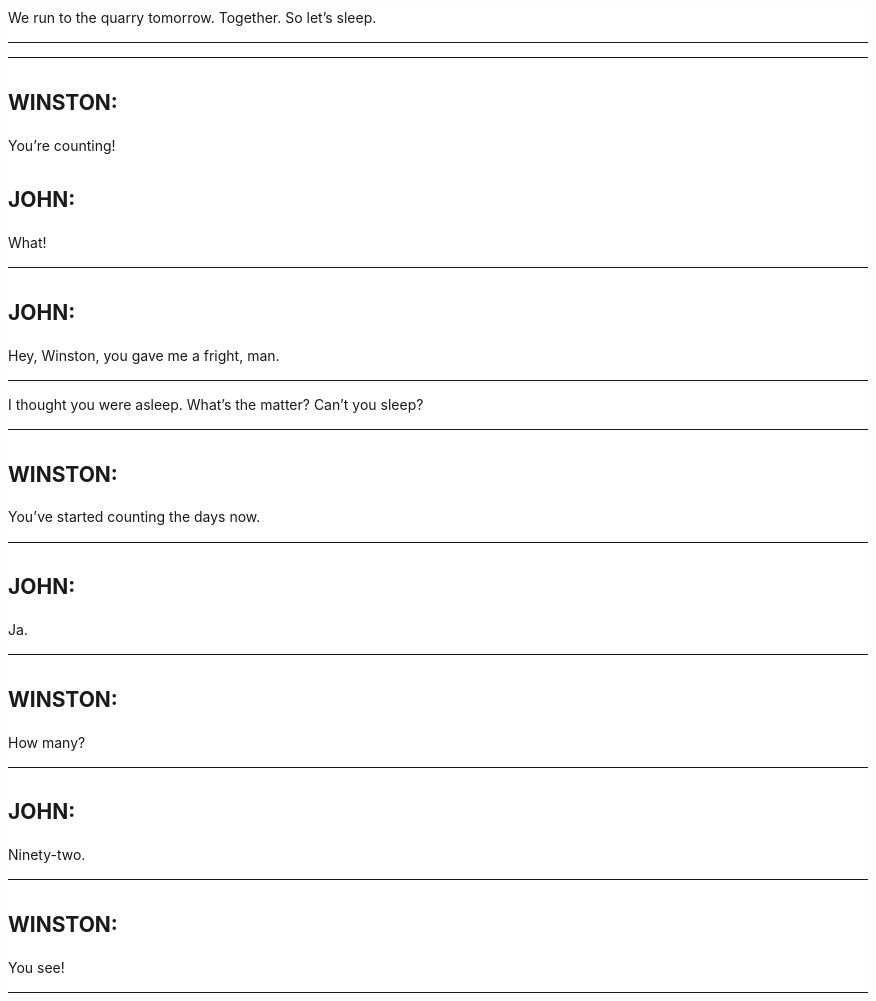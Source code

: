 
We run to the quarry tomorrow. Together. So let’s sleep.

---



---

## WINSTON:
You’re counting!

## JOHN:
What! 

---

## JOHN:
Hey, Winston, you gave me a fright, man.

---

I thought you were asleep. What’s the matter? Can’t you sleep?

---

## WINSTON:
You’ve started counting the days now.

---

## JOHN:
Ja.

---

## WINSTON:
How many?

---

## JOHN:
Ninety-two.

---

## WINSTON:
You see!

---
